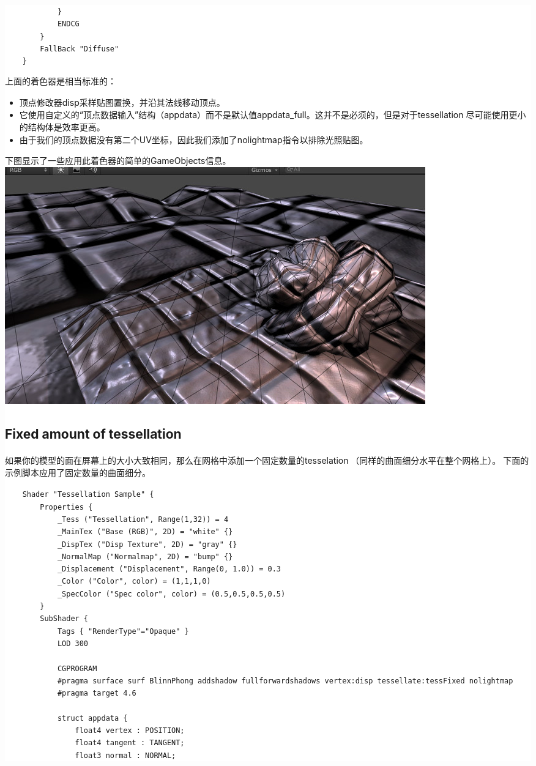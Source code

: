 ```
            }
            ENDCG
        }
        FallBack "Diffuse"
    }
```

上面的着色器是相当标准的：
* 顶点修改器disp采样贴图置换，并沿其法线移动顶点。
* 它使用自定义的“顶点数据输入”结构（appdata）而不是默认值appdata_full。这并不是必须的，但是对于tessellation 尽可能使用更小的结构体是效率更高。
* 由于我们的顶点数据没有第二个UV坐标，因此我们添加了nolightmap指令以排除光照贴图。

下图显示了一些应用此着色器的简单的GameObjects信息。
![](SurfaceShaderTess1-none.jpg)

## Fixed amount of tessellation

如果你的模型的面在屏幕上的大小大致相同，那么在网格中添加一个固定数量的tesselation
（同样的曲面细分水平在整个网格上）。
下面的示例脚本应用了固定数量的曲面细分。
```
    Shader "Tessellation Sample" {
        Properties {
            _Tess ("Tessellation", Range(1,32)) = 4
            _MainTex ("Base (RGB)", 2D) = "white" {}
            _DispTex ("Disp Texture", 2D) = "gray" {}
            _NormalMap ("Normalmap", 2D) = "bump" {}
            _Displacement ("Displacement", Range(0, 1.0)) = 0.3
            _Color ("Color", color) = (1,1,1,0)
            _SpecColor ("Spec color", color) = (0.5,0.5,0.5,0.5)
        }
        SubShader {
            Tags { "RenderType"="Opaque" }
            LOD 300
            
            CGPROGRAM
            #pragma surface surf BlinnPhong addshadow fullforwardshadows vertex:disp tessellate:tessFixed nolightmap
            #pragma target 4.6

            struct appdata {
                float4 vertex : POSITION;
                float4 tangent : TANGENT;
                float3 normal : NORMAL;
```
